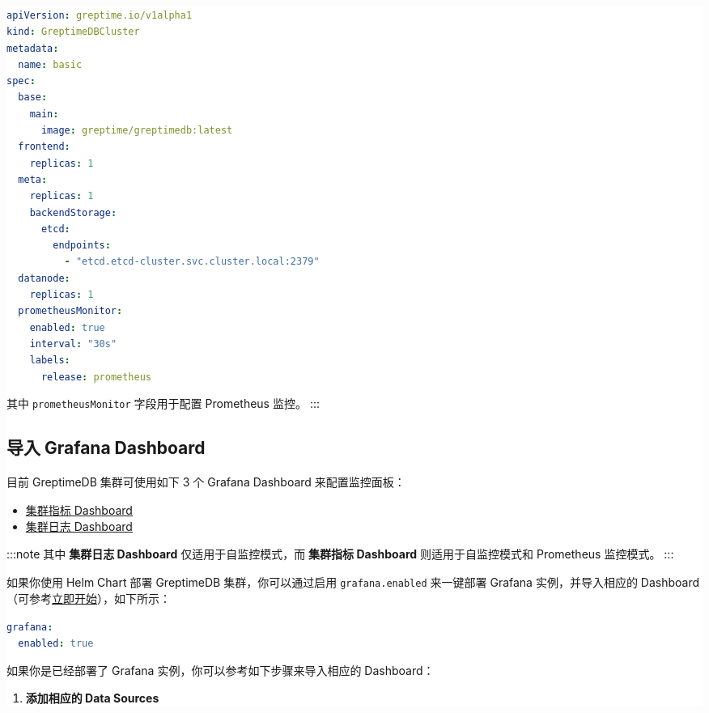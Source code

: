```yaml
apiVersion: greptime.io/v1alpha1
kind: GreptimeDBCluster
metadata:
  name: basic
spec:
  base:
    main:
      image: greptime/greptimedb:latest
  frontend:
    replicas: 1
  meta:
    replicas: 1
    backendStorage:
      etcd:
        endpoints:
          - "etcd.etcd-cluster.svc.cluster.local:2379"
  datanode:
    replicas: 1
  prometheusMonitor:
    enabled: true
    interval: "30s"
    labels:
      release: prometheus
```

其中 `prometheusMonitor` 字段用于配置 Prometheus 监控。
:::

## 导入 Grafana Dashboard

目前 GreptimeDB 集群可使用如下 3 个 Grafana Dashboard 来配置监控面板：

- [集群指标 Dashboard](https://github.com/GreptimeTeam/greptimedb/blob/main/grafana/greptimedb-cluster.json)
- [集群日志 Dashboard](https://github.com/GreptimeTeam/helm-charts/blob/main/charts/greptimedb-cluster/dashboards/greptimedb-cluster-logs.json)

:::note
其中 **集群日志 Dashboard** 仅适用于自监控模式，而 **集群指标 Dashboard** 则适用于自监控模式和 Prometheus 监控模式。
:::

如果你使用 Helm Chart 部署 GreptimeDB 集群，你可以通过启用 `grafana.enabled` 来一键部署 Grafana 实例，并导入相应的 Dashboard（可参考[立即开始](/user-guide/deployments-administration/deploy-on-kubernetes/deploy-greptimedb-cluster.md)），如下所示：

```yaml
grafana:
  enabled: true
```

如果你是已经部署了 Grafana 实例，你可以参考如下步骤来导入相应的 Dashboard：

1. **添加相应的 Data Sources**
